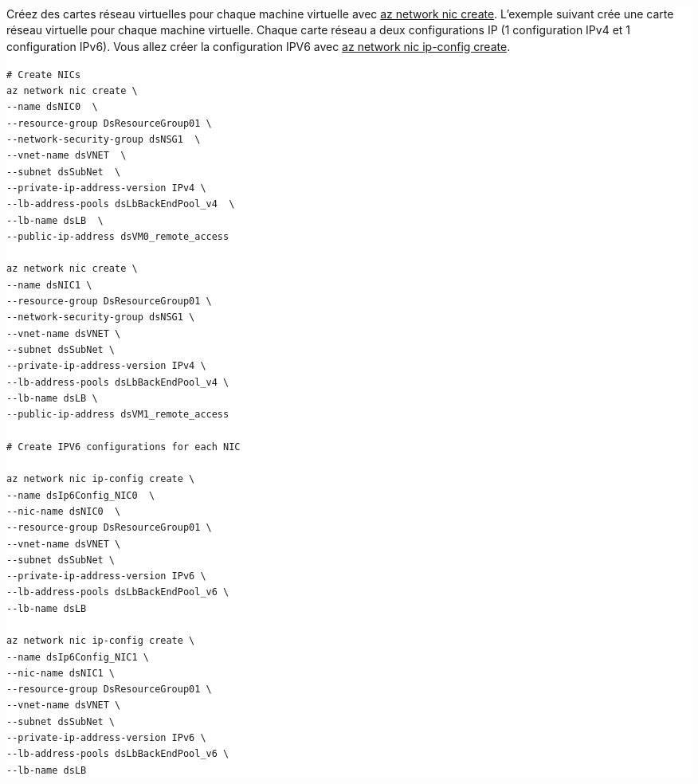 Créez des cartes réseau virtuelles pour chaque machine virtuelle avec [az network nic create](https://docs.microsoft.com/cli/azure/network/nic?view=azure-cli-latest#az-network-nic-create). L’exemple suivant crée une carte réseau virtuelle pour chaque machine virtuelle. Chaque carte réseau a deux configurations IP (1 configuration IPv4 et 1 configuration IPv6). Vous allez créer la configuration IPV6 avec [az network nic ip-config create](https://docs.microsoft.com/cli/azure/network/nic/ip-config?view=azure-cli-latest#az-network-nic-ip-config-create).

```azurecli-interactive
# Create NICs
az network nic create \
--name dsNIC0  \
--resource-group DsResourceGroup01 \
--network-security-group dsNSG1  \
--vnet-name dsVNET  \
--subnet dsSubNet  \
--private-ip-address-version IPv4 \
--lb-address-pools dsLbBackEndPool_v4  \
--lb-name dsLB  \
--public-ip-address dsVM0_remote_access

az network nic create \
--name dsNIC1 \
--resource-group DsResourceGroup01 \
--network-security-group dsNSG1 \
--vnet-name dsVNET \
--subnet dsSubNet \
--private-ip-address-version IPv4 \
--lb-address-pools dsLbBackEndPool_v4 \
--lb-name dsLB \
--public-ip-address dsVM1_remote_access

# Create IPV6 configurations for each NIC

az network nic ip-config create \
--name dsIp6Config_NIC0  \
--nic-name dsNIC0  \
--resource-group DsResourceGroup01 \
--vnet-name dsVNET \
--subnet dsSubNet \
--private-ip-address-version IPv6 \
--lb-address-pools dsLbBackEndPool_v6 \
--lb-name dsLB

az network nic ip-config create \
--name dsIp6Config_NIC1 \
--nic-name dsNIC1 \
--resource-group DsResourceGroup01 \
--vnet-name dsVNET \
--subnet dsSubNet \
--private-ip-address-version IPv6 \
--lb-address-pools dsLbBackEndPool_v6 \
--lb-name dsLB
```
